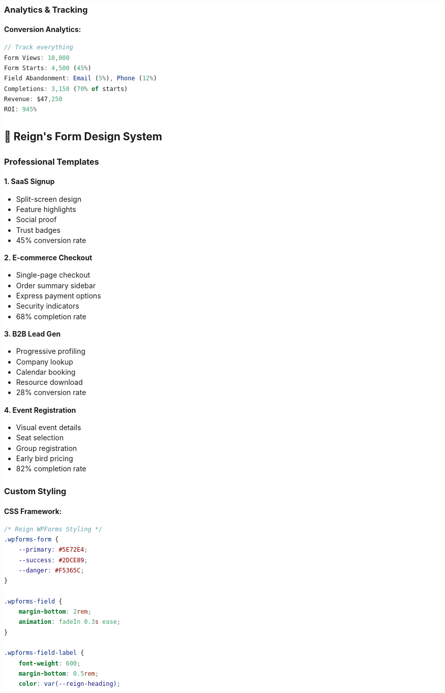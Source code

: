 ### Analytics & Tracking

**Conversion Analytics:**
```javascript
// Track everything
Form Views: 10,000
Form Starts: 4,500 (45%)
Field Abandonment: Email (5%), Phone (12%)
Completions: 3,150 (70% of starts)
Revenue: $47,250
ROI: 945%
```

## 🎨 Reign's Form Design System

### Professional Templates

**1. SaaS Signup**
- Split-screen design
- Feature highlights
- Social proof
- Trust badges
- 45% conversion rate

**2. E-commerce Checkout**
- Single-page checkout
- Order summary sidebar
- Express payment options
- Security indicators
- 68% completion rate

**3. B2B Lead Gen**
- Progressive profiling
- Company lookup
- Calendar booking
- Resource download
- 28% conversion rate

**4. Event Registration**
- Visual event details
- Seat selection
- Group registration
- Early bird pricing
- 82% completion rate

### Custom Styling

**CSS Framework:**
```css
/* Reign WPForms Styling */
.wpforms-form {
    --primary: #5E72E4;
    --success: #2DCE89;
    --danger: #F5365C;
}

.wpforms-field {
    margin-bottom: 2rem;
    animation: fadeIn 0.3s ease;
}

.wpforms-field-label {
    font-weight: 600;
    margin-bottom: 0.5rem;
    color: var(--reign-heading);
```